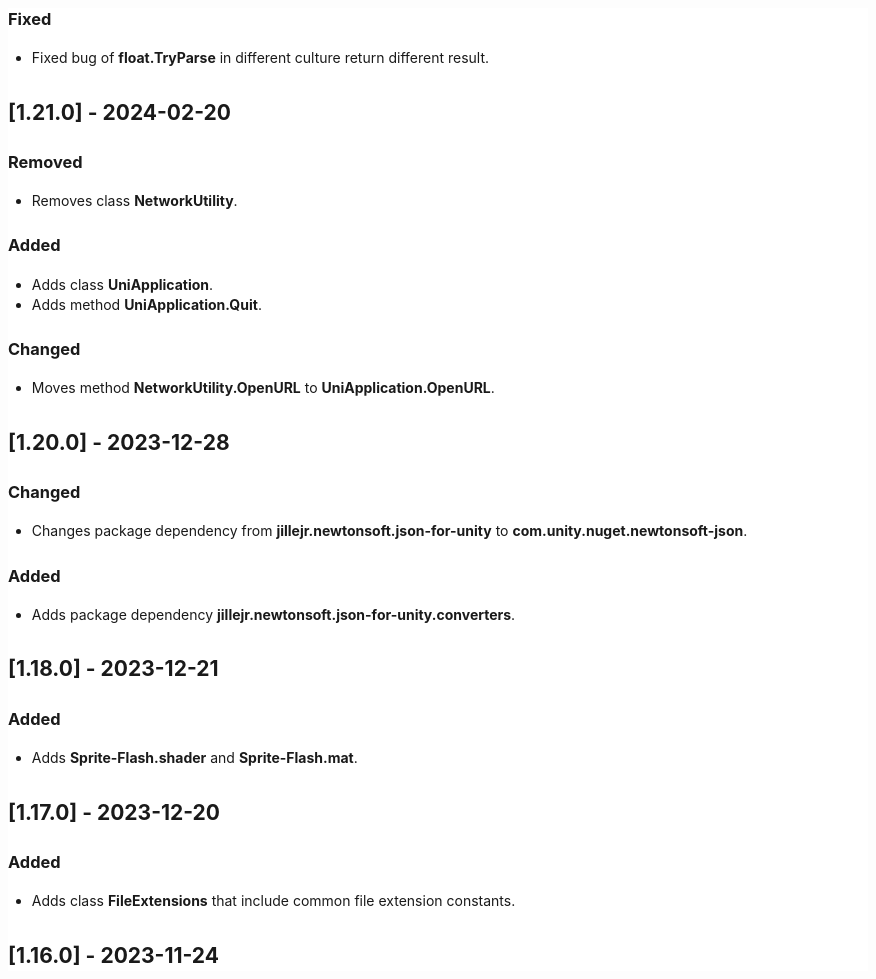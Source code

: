 ### Fixed

- Fixed bug of **float.TryParse** in different culture return different result.



## [1.21.0] - 2024-02-20

### Removed

- Removes class **NetworkUtility**.

### Added

- Adds class **UniApplication**.
- Adds method **UniApplication.Quit**.

### Changed

- Moves method **NetworkUtility.OpenURL** to **UniApplication.OpenURL**.



## [1.20.0] - 2023-12-28

### Changed

- Changes package dependency from **jillejr.newtonsoft.json-for-unity** to **com.unity.nuget.newtonsoft-json**.

### Added

- Adds package dependency **jillejr.newtonsoft.json-for-unity.converters**.



## [1.18.0] - 2023-12-21

### Added

- Adds **Sprite-Flash.shader** and **Sprite-Flash.mat**.



## [1.17.0] - 2023-12-20

### Added

- Adds class **FileExtensions** that include common file extension constants.



## [1.16.0] - 2023-11-24
